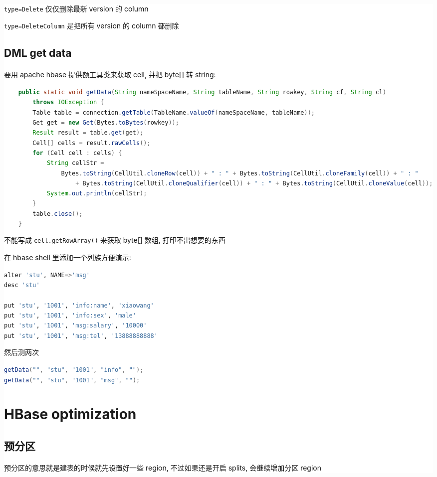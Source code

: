 `type=Delete` 仅仅删除最新 version 的 column

`type=DeleteColumn` 是把所有 version 的 column 都删除

## DML get data

要用 apache hbase 提供额工具类来获取 cell, 并把 byte[] 转 string:

```java
    public static void getData(String nameSpaceName, String tableName, String rowkey, String cf, String cl)
        throws IOException {
        Table table = connection.getTable(TableName.valueOf(nameSpaceName, tableName));
        Get get = new Get(Bytes.toBytes(rowkey));
        Result result = table.get(get);
        Cell[] cells = result.rawCells();
        for (Cell cell : cells) {
            String cellStr =
                Bytes.toString(CellUtil.cloneRow(cell)) + " : " + Bytes.toString(CellUtil.cloneFamily(cell)) + " : "
                    + Bytes.toString(CellUtil.cloneQualifier(cell)) + " : " + Bytes.toString(CellUtil.cloneValue(cell));
            System.out.println(cellStr);
        }
        table.close();
    }
```

不能写成 `cell.getRowArray()` 来获取 byte[] 数组, 打印不出想要的东西

在 hbase shell 里添加一个列族方便演示:

```sh
alter 'stu', NAME=>'msg'
desc 'stu'

put 'stu', '1001', 'info:name', 'xiaowang'
put 'stu', '1001', 'info:sex', 'male'
put 'stu', '1001', 'msg:salary', '10000'
put 'stu', '1001', 'msg:tel', '13888888888'
```

然后测两次

```java
getData("", "stu", "1001", "info", "");
getData("", "stu", "1001", "msg", "");
```

# HBase optimization

## 预分区

预分区的意思就是建表的时候就先设置好一些 region, 不过如果还是开启 splits, 会继续增加分区 region
